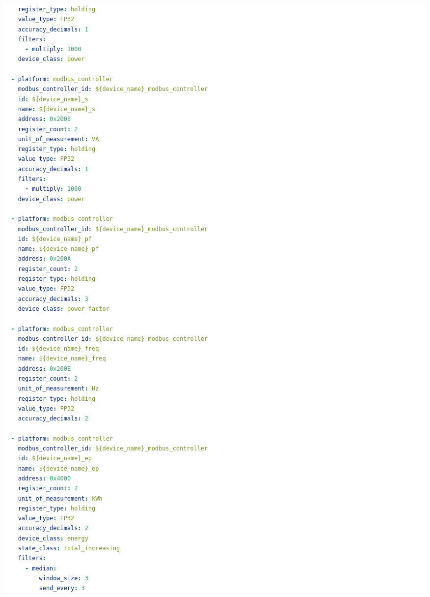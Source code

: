 ```yaml
    register_type: holding
    value_type: FP32
    accuracy_decimals: 1
    filters:
      - multiply: 1000
    device_class: power
    
  - platform: modbus_controller
    modbus_controller_id: ${device_name}_modbus_controller
    id: ${device_name}_s
    name: ${device_name}_s
    address: 0x2008
    register_count: 2
    unit_of_measurement: VA
    register_type: holding
    value_type: FP32
    accuracy_decimals: 1
    filters:
      - multiply: 1000
    device_class: power
    
  - platform: modbus_controller
    modbus_controller_id: ${device_name}_modbus_controller
    id: ${device_name}_pf
    name: ${device_name}_pf
    address: 0x200A
    register_count: 2
    register_type: holding
    value_type: FP32
    accuracy_decimals: 3
    device_class: power_factor
    
  - platform: modbus_controller
    modbus_controller_id: ${device_name}_modbus_controller
    id: ${device_name}_freq
    name: ${device_name}_freq
    address: 0x200E
    register_count: 2
    unit_of_measurement: Hz
    register_type: holding
    value_type: FP32
    accuracy_decimals: 2
    
  - platform: modbus_controller
    modbus_controller_id: ${device_name}_modbus_controller
    id: ${device_name}_ep
    name: ${device_name}_ep
    address: 0x4000
    register_count: 2
    unit_of_measurement: kWh
    register_type: holding
    value_type: FP32
    accuracy_decimals: 2
    device_class: energy
    state_class: total_increasing
    filters:
      - median:
          window_size: 3
          send_every: 3
```
